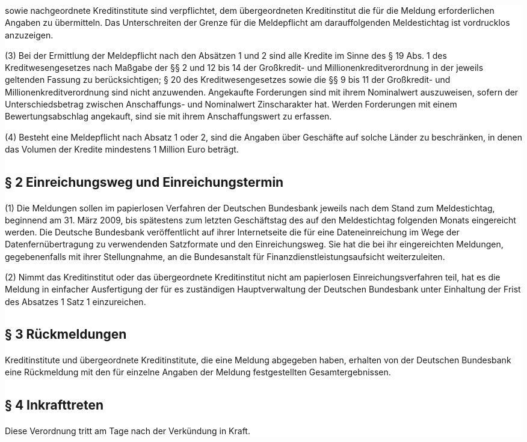 sowie nachgeordnete Kreditinstitute sind verpflichtet, dem
übergeordneten Kreditinstitut die für die Meldung erforderlichen
Angaben zu übermitteln. Das Unterschreiten der Grenze für die
Meldepflicht am darauffolgenden Meldestichtag ist vordrucklos
anzuzeigen.

(3) Bei der Ermittlung der Meldepflicht nach den Absätzen 1 und 2 sind
alle Kredite im Sinne des § 19 Abs. 1 des Kreditwesengesetzes nach
Maßgabe der §§ 2 und 12 bis 14 der Großkredit- und
Millionenkreditverordnung in der jeweils geltenden Fassung zu
berücksichtigen; § 20 des Kreditwesengesetzes sowie die §§ 9 bis 11
der Großkredit- und Millionenkreditverordnung sind nicht anzuwenden.
Angekaufte Forderungen sind mit ihrem Nominalwert auszuweisen, sofern
der Unterschiedsbetrag zwischen Anschaffungs- und Nominalwert
Zinscharakter hat. Werden Forderungen mit einem Bewertungsabschlag
angekauft, sind sie mit ihrem Anschaffungswert zu erfassen.

(4) Besteht eine Meldepflicht nach Absatz 1 oder 2, sind die Angaben
über Geschäfte auf solche Länder zu beschränken, in denen das Volumen
der Kredite mindestens 1 Million Euro beträgt.


## § 2 Einreichungsweg und Einreichungstermin

(1) Die Meldungen sollen im papierlosen Verfahren der Deutschen
Bundesbank jeweils nach dem Stand zum Meldestichtag, beginnend am 31.
März 2009, bis spätestens zum letzten Geschäftstag des auf den
Meldestichtag folgenden Monats eingereicht werden. Die Deutsche
Bundesbank veröffentlicht auf ihrer Internetseite die für eine
Dateneinreichung im Wege der Datenfernübertragung zu verwendenden
Satzformate und den Einreichungsweg. Sie hat die bei ihr eingereichten
Meldungen, gegebenenfalls mit ihrer Stellungnahme, an die
Bundesanstalt für Finanzdienstleistungsaufsicht weiterzuleiten.

(2) Nimmt das Kreditinstitut oder das übergeordnete Kreditinstitut
nicht am papierlosen Einreichungsverfahren teil, hat es die Meldung in
einfacher Ausfertigung der für es zuständigen Hauptverwaltung der
Deutschen Bundesbank unter Einhaltung der Frist des Absatzes 1 Satz 1
einzureichen.


## § 3 Rückmeldungen

Kreditinstitute und übergeordnete Kreditinstitute, die eine Meldung
abgegeben haben, erhalten von der Deutschen Bundesbank eine
Rückmeldung mit den für einzelne Angaben der Meldung festgestellten
Gesamtergebnissen.


## § 4 Inkrafttreten

Diese Verordnung tritt am Tage nach der Verkündung in Kraft.

